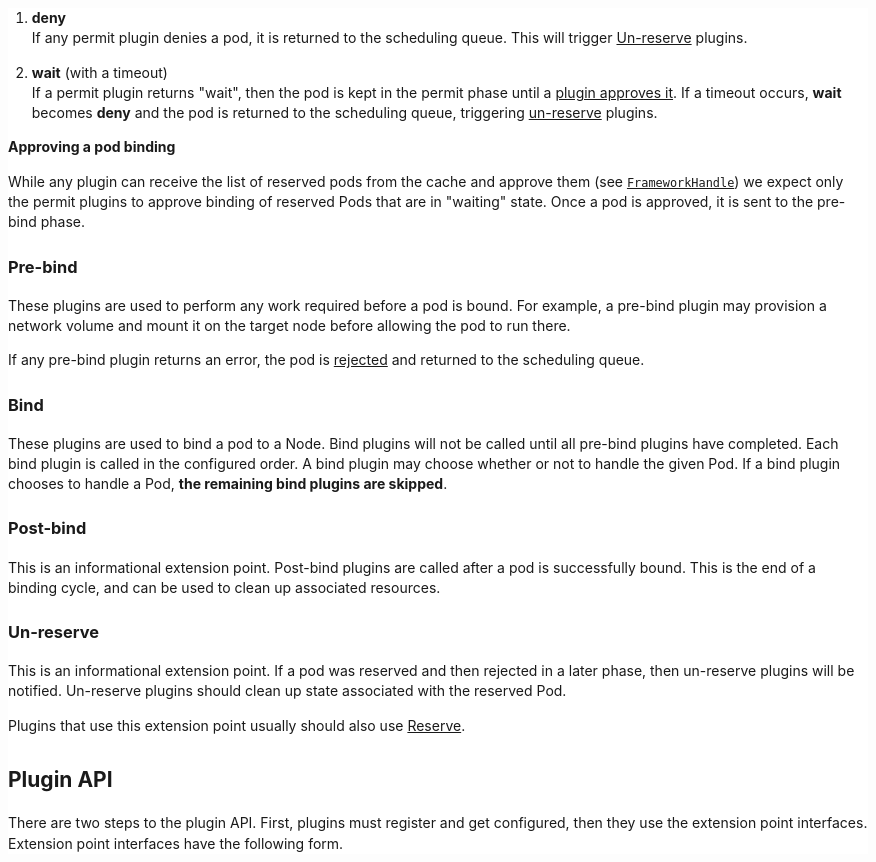 1.  **deny** \
    If any permit plugin denies a pod, it is returned to the scheduling queue.
    This will trigger [Un-reserve](#un-reserve) plugins.

1.  **wait** (with a timeout) \
    If a permit plugin returns "wait", then the pod is kept in the permit phase
    until a [plugin approves it](#frameworkhandle). If a timeout occurs, **wait**
    becomes **deny** and the pod is returned to the scheduling queue, triggering
    [un-reserve](#un-reserve) plugins.

**Approving a pod binding**

While any plugin can receive the list of reserved pods from the cache and
approve them (see [`FrameworkHandle`](#frameworkhandle)) we expect only the permit
plugins to approve binding of reserved Pods that are in "waiting" state. Once a
pod is approved, it is sent to the pre-bind phase.

### Pre-bind

These plugins are used to perform any work required before a pod is bound. For
example, a pre-bind plugin may provision a network volume and mount it on the
target node before allowing the pod to run there.

If any pre-bind plugin returns an error, the pod is [rejected](#un-reserve) and
returned to the scheduling queue.

### Bind

These plugins are used to bind a pod to a Node. Bind plugins will not be called
until all pre-bind plugins have completed. Each bind plugin is called in the
configured order. A bind plugin may choose whether or not to handle the given
Pod. If a bind plugin chooses to handle a Pod, **the remaining bind plugins are
skipped**.

### Post-bind

This is an informational extension point. Post-bind plugins are called after a
pod is successfully bound. This is the end of a binding cycle, and can be used
to clean up associated resources.

### Un-reserve

This is an informational extension point. If a pod was reserved and then
rejected in a later phase, then un-reserve plugins will be notified. Un-reserve
plugins should clean up state associated with the reserved Pod.

Plugins that use this extension point usually should also use
[Reserve](#reserve).

## Plugin API

There are two steps to the plugin API. First, plugins must register and get
configured, then they use the extension point interfaces. Extension point
interfaces have the following form.
